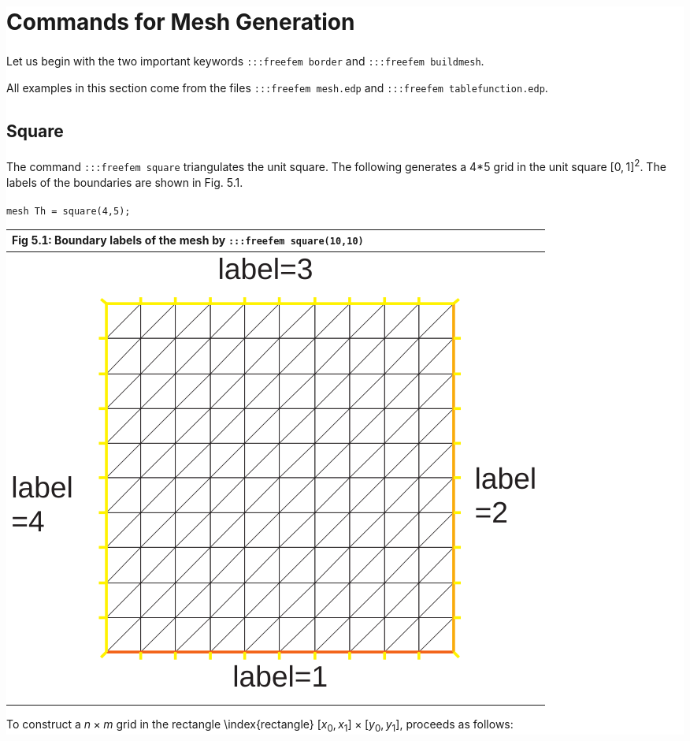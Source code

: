 # Commands for Mesh Generation

Let us begin with the two important keywords `:::freefem border` and `:::freefem buildmesh`.

All examples in this section come from the files `:::freefem mesh.edp` and `:::freefem tablefunction.edp`.

## Square

The command `:::freefem square` triangulates the unit square.
The following generates a 4*5 grid in the unit square $[0,1]^2$. The labels of the boundaries
are shown in Fig. 5.1.

```freefem
mesh Th = square(4,5);
```

|Fig 5.1: Boundary labels of the mesh by `:::freefem square(10,10)`|
|:----|
|![Square](images/square.svg)|

To construct a $n\times m$ grid in the rectangle \index{rectangle} $[x_0,x_1]\times [y_0,y_1]$, proceeds as follows:
